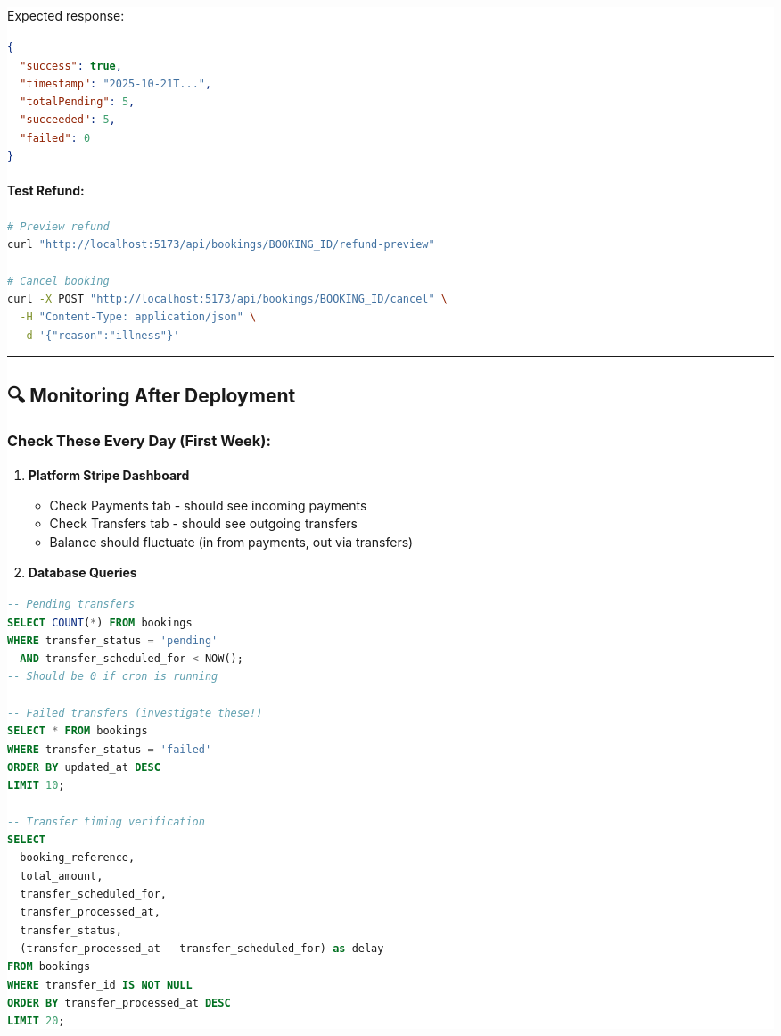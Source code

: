 Expected response:
```json
{
  "success": true,
  "timestamp": "2025-10-21T...",
  "totalPending": 5,
  "succeeded": 5,
  "failed": 0
}
```

#### Test Refund:
```bash
# Preview refund
curl "http://localhost:5173/api/bookings/BOOKING_ID/refund-preview"

# Cancel booking
curl -X POST "http://localhost:5173/api/bookings/BOOKING_ID/cancel" \
  -H "Content-Type: application/json" \
  -d '{"reason":"illness"}'
```

---

## 🔍 Monitoring After Deployment

### Check These Every Day (First Week):

1. **Platform Stripe Dashboard**
   - Check Payments tab - should see incoming payments
   - Check Transfers tab - should see outgoing transfers
   - Balance should fluctuate (in from payments, out via transfers)

2. **Database Queries**
```sql
-- Pending transfers
SELECT COUNT(*) FROM bookings 
WHERE transfer_status = 'pending' 
  AND transfer_scheduled_for < NOW();
-- Should be 0 if cron is running

-- Failed transfers (investigate these!)
SELECT * FROM bookings 
WHERE transfer_status = 'failed' 
ORDER BY updated_at DESC 
LIMIT 10;

-- Transfer timing verification
SELECT 
  booking_reference,
  total_amount,
  transfer_scheduled_for,
  transfer_processed_at,
  transfer_status,
  (transfer_processed_at - transfer_scheduled_for) as delay
FROM bookings
WHERE transfer_id IS NOT NULL
ORDER BY transfer_processed_at DESC
LIMIT 20;
```
